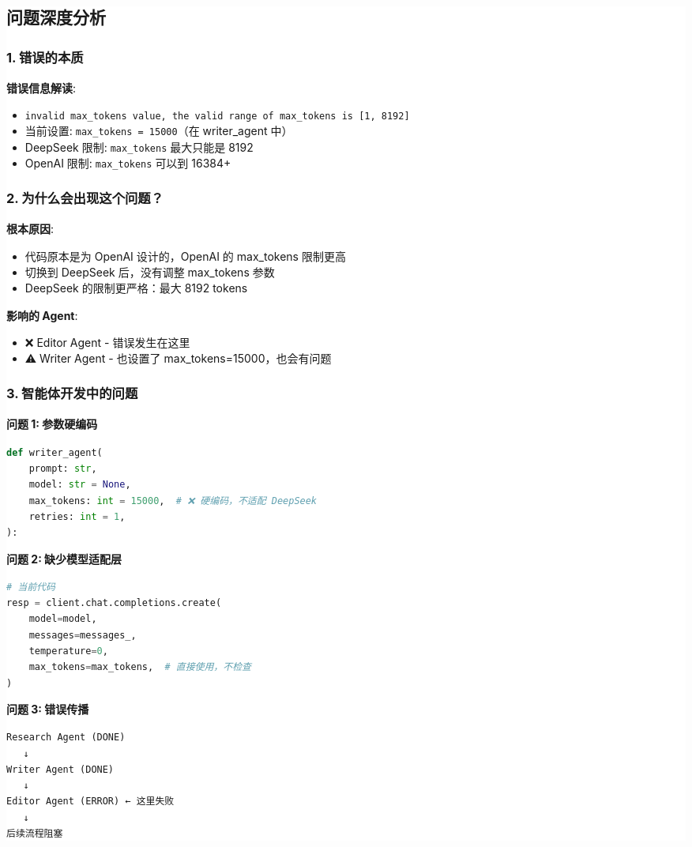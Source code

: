 ## 问题深度分析

### 1. 错误的本质

**错误信息解读**:
- `invalid max_tokens value, the valid range of max_tokens is [1, 8192]`
- 当前设置: `max_tokens = 15000`（在 writer_agent 中）
- DeepSeek 限制: `max_tokens` 最大只能是 8192
- OpenAI 限制: `max_tokens` 可以到 16384+

### 2. 为什么会出现这个问题？

**根本原因**:
- 代码原本是为 OpenAI 设计的，OpenAI 的 max_tokens 限制更高
- 切换到 DeepSeek 后，没有调整 max_tokens 参数
- DeepSeek 的限制更严格：最大 8192 tokens

**影响的 Agent**:
- ❌ Editor Agent - 错误发生在这里
- ⚠️ Writer Agent - 也设置了 max_tokens=15000，也会有问题

### 3. 智能体开发中的问题

**问题 1: 参数硬编码**
```python
def writer_agent(
    prompt: str,
    model: str = None,
    max_tokens: int = 15000,  # ❌ 硬编码，不适配 DeepSeek
    retries: int = 1,
):
```

**问题 2: 缺少模型适配层**
```python
# 当前代码
resp = client.chat.completions.create(
    model=model,
    messages=messages_,
    temperature=0,
    max_tokens=max_tokens,  # 直接使用，不检查
)
```

**问题 3: 错误传播**
```
Research Agent (DONE)
   ↓
Writer Agent (DONE)
   ↓
Editor Agent (ERROR) ← 这里失败
   ↓
后续流程阻塞
```
